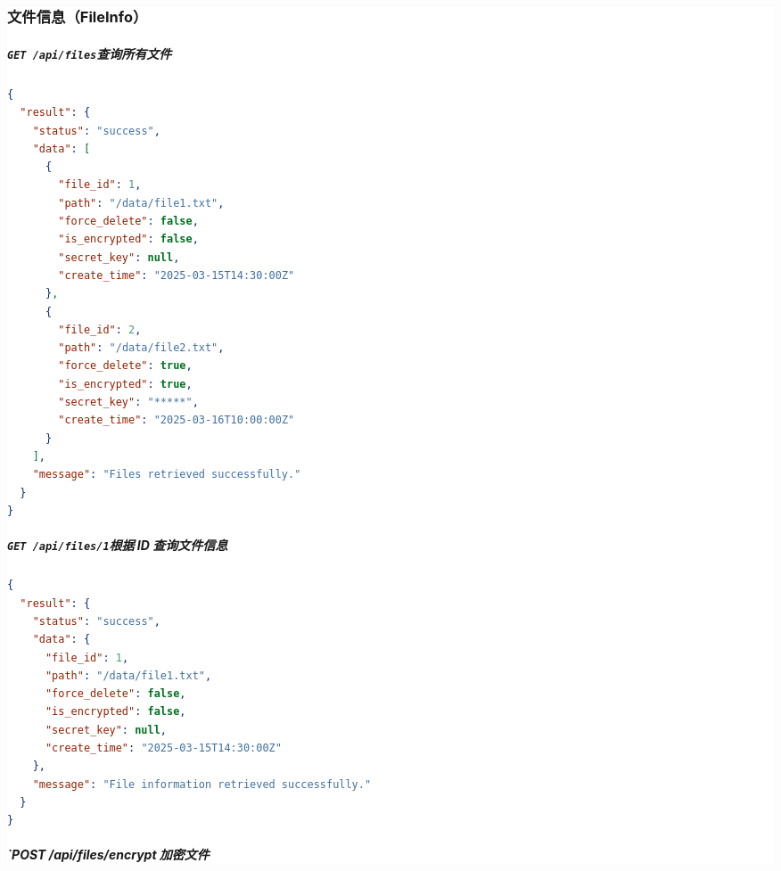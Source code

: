 ### 文件信息（FileInfo）

##### `GET /api/files`查询所有文件

```json
{
  "result": {
    "status": "success",
    "data": [
      {
        "file_id": 1,
        "path": "/data/file1.txt",
        "force_delete": false,
        "is_encrypted": false,
        "secret_key": null,
        "create_time": "2025-03-15T14:30:00Z"
      },
      {
        "file_id": 2,
        "path": "/data/file2.txt",
        "force_delete": true,
        "is_encrypted": true,
        "secret_key": "*****",
        "create_time": "2025-03-16T10:00:00Z"
      }
    ],
    "message": "Files retrieved successfully."
  }
}

```

##### `GET /api/files/1`根据 ID 查询文件信息

```json
{
  "result": {
    "status": "success",
    "data": {
      "file_id": 1,
      "path": "/data/file1.txt",
      "force_delete": false,
      "is_encrypted": false,
      "secret_key": null,
      "create_time": "2025-03-15T14:30:00Z"
    },
    "message": "File information retrieved successfully."
  }
}
```

##### `POST /api/files/encrypt 加密文件

